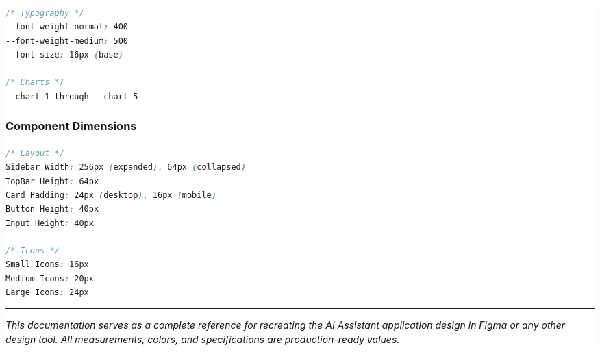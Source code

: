 ```css
/* Typography */
--font-weight-normal: 400
--font-weight-medium: 500
--font-size: 16px (base)

/* Charts */
--chart-1 through --chart-5
```

### Component Dimensions
```css
/* Layout */
Sidebar Width: 256px (expanded), 64px (collapsed)
TopBar Height: 64px
Card Padding: 24px (desktop), 16px (mobile)
Button Height: 40px
Input Height: 40px

/* Icons */
Small Icons: 16px
Medium Icons: 20px
Large Icons: 24px
```

---

*This documentation serves as a complete reference for recreating the AI Assistant application design in Figma or any other design tool. All measurements, colors, and specifications are production-ready values.*